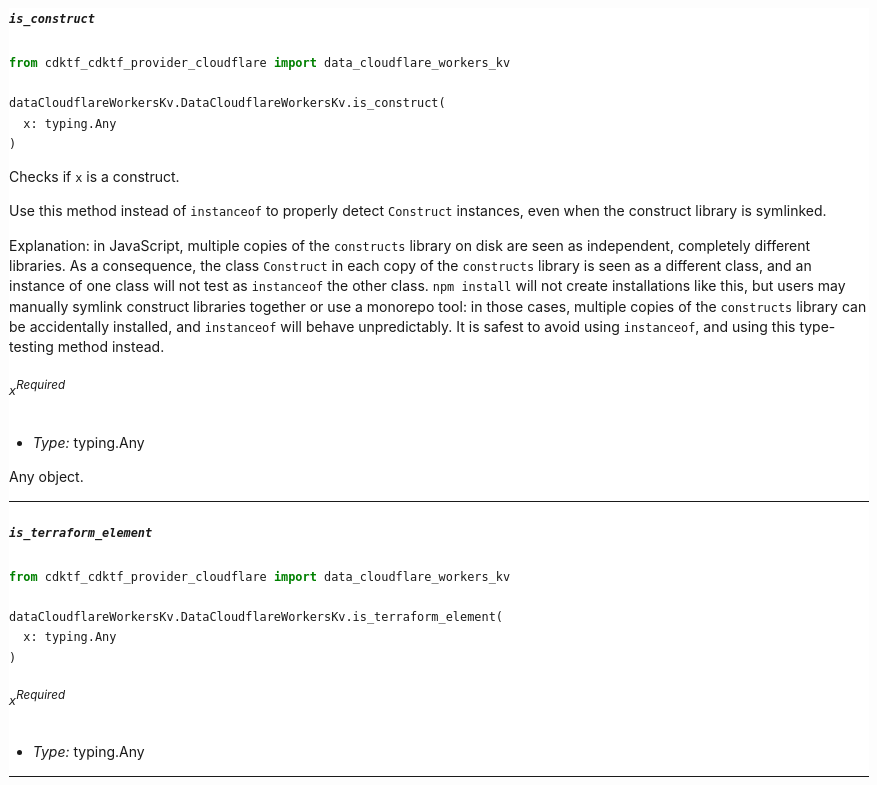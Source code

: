 
##### `is_construct` <a name="is_construct" id="@cdktf/provider-cloudflare.dataCloudflareWorkersKv.DataCloudflareWorkersKv.isConstruct"></a>

```python
from cdktf_cdktf_provider_cloudflare import data_cloudflare_workers_kv

dataCloudflareWorkersKv.DataCloudflareWorkersKv.is_construct(
  x: typing.Any
)
```

Checks if `x` is a construct.

Use this method instead of `instanceof` to properly detect `Construct`
instances, even when the construct library is symlinked.

Explanation: in JavaScript, multiple copies of the `constructs` library on
disk are seen as independent, completely different libraries. As a
consequence, the class `Construct` in each copy of the `constructs` library
is seen as a different class, and an instance of one class will not test as
`instanceof` the other class. `npm install` will not create installations
like this, but users may manually symlink construct libraries together or
use a monorepo tool: in those cases, multiple copies of the `constructs`
library can be accidentally installed, and `instanceof` will behave
unpredictably. It is safest to avoid using `instanceof`, and using
this type-testing method instead.

###### `x`<sup>Required</sup> <a name="x" id="@cdktf/provider-cloudflare.dataCloudflareWorkersKv.DataCloudflareWorkersKv.isConstruct.parameter.x"></a>

- *Type:* typing.Any

Any object.

---

##### `is_terraform_element` <a name="is_terraform_element" id="@cdktf/provider-cloudflare.dataCloudflareWorkersKv.DataCloudflareWorkersKv.isTerraformElement"></a>

```python
from cdktf_cdktf_provider_cloudflare import data_cloudflare_workers_kv

dataCloudflareWorkersKv.DataCloudflareWorkersKv.is_terraform_element(
  x: typing.Any
)
```

###### `x`<sup>Required</sup> <a name="x" id="@cdktf/provider-cloudflare.dataCloudflareWorkersKv.DataCloudflareWorkersKv.isTerraformElement.parameter.x"></a>

- *Type:* typing.Any

---